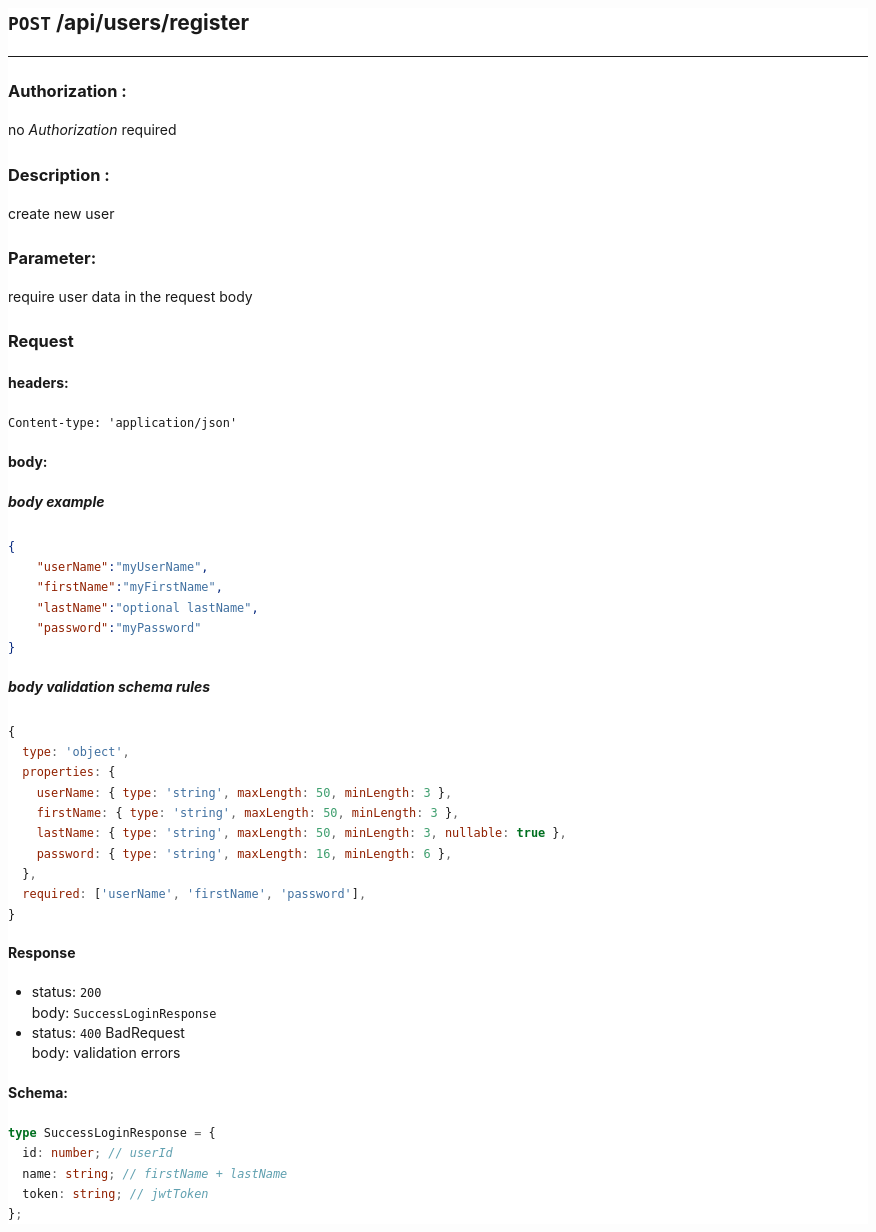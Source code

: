 ## `POST`  /api/users/register
---
### Authorization :  
no *Authorization* required
### Description :
create new user
### Parameter: 
require user data in the request body
### Request
#### headers:  
`Content-type: 'application/json'`  
#### body:  
##### body example
```json
{
	"userName":"myUserName",
	"firstName":"myFirstName",
	"lastName":"optional lastName",
	"password":"myPassword"
}
```
##### body validation schema rules
```javascript
{
  type: 'object',
  properties: {
    userName: { type: 'string', maxLength: 50, minLength: 3 },
    firstName: { type: 'string', maxLength: 50, minLength: 3 },
    lastName: { type: 'string', maxLength: 50, minLength: 3, nullable: true },
    password: { type: 'string', maxLength: 16, minLength: 6 },
  },
  required: ['userName', 'firstName', 'password'],
}
```
#### Response
- status: `200`  
  	body: `SuccessLoginResponse`  
- status: `400` BadRequest  
	body: validation errors
#### Schema:
```typescript
type SuccessLoginResponse = {
  id: number; // userId
  name: string; // firstName + lastName
  token: string; // jwtToken 
};
```

